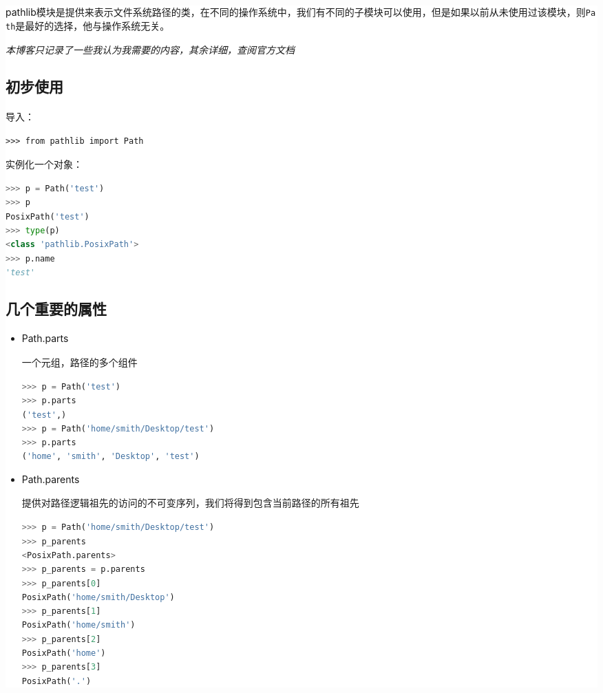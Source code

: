 pathlib模块是提供来表示文件系统路径的类，在不同的操作系统中，我们有不同的子模块可以使用，但是如果以前从未使用过该模块，则`Path`是最好的选择，他与操作系统无关。

*本博客只记录了一些我认为我需要的内容，其余详细，查阅官方文档*

## 初步使用

导入：

```>>> from pathlib import Path```

实例化一个对象：

```python
>>> p = Path('test')
>>> p
PosixPath('test')
>>> type(p)
<class 'pathlib.PosixPath'>
>>> p.name
'test'

```
## 几个重要的属性

* Path.parts

    一个元组，路径的多个组件

    ```python
    >>> p = Path('test')
    >>> p.parts
    ('test',)
    >>> p = Path('home/smith/Desktop/test')
    >>> p.parts
    ('home', 'smith', 'Desktop', 'test')
    ```

* Path.parents

    提供对路径逻辑祖先的访问的不可变序列，我们将得到包含当前路径的所有祖先

    ```python
    >>> p = Path('home/smith/Desktop/test')
    >>> p_parents
    <PosixPath.parents>
    >>> p_parents = p.parents
    >>> p_parents[0]
    PosixPath('home/smith/Desktop')
    >>> p_parents[1]
    PosixPath('home/smith')
    >>> p_parents[2]
    PosixPath('home')
    >>> p_parents[3]
    PosixPath('.')
    ```
